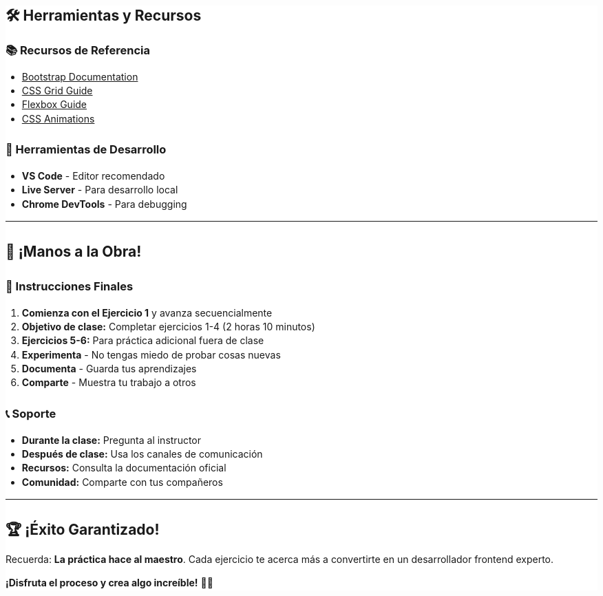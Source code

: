 
## 🛠️ Herramientas y Recursos

### 📚 Recursos de Referencia

- [Bootstrap Documentation](https://getbootstrap.com/docs/)
- [CSS Grid Guide](https://css-tricks.com/snippets/css/complete-guide-grid/)
- [Flexbox Guide](https://css-tricks.com/snippets/css/a-guide-to-flexbox/)
- [CSS Animations](https://developer.mozilla.org/en-US/docs/Web/CSS/CSS_Animations)

### 🔧 Herramientas de Desarrollo

- **VS Code** - Editor recomendado
- **Live Server** - Para desarrollo local
- **Chrome DevTools** - Para debugging

---

## 🎉 ¡Manos a la Obra!

### 🚀 Instrucciones Finales

1. **Comienza con el Ejercicio 1** y avanza secuencialmente
2. **Objetivo de clase:** Completar ejercicios 1-4 (2 horas 10 minutos)
3. **Ejercicios 5-6:** Para práctica adicional fuera de clase
4. **Experimenta** - No tengas miedo de probar cosas nuevas
5. **Documenta** - Guarda tus aprendizajes
6. **Comparte** - Muestra tu trabajo a otros

### 📞 Soporte

- **Durante la clase:** Pregunta al instructor
- **Después de clase:** Usa los canales de comunicación
- **Recursos:** Consulta la documentación oficial
- **Comunidad:** Comparte con tus compañeros

---

## 🏆 ¡Éxito Garantizado!

Recuerda: **La práctica hace al maestro**. Cada ejercicio te acerca más a convertirte en un desarrollador frontend experto.

**¡Disfruta el proceso y crea algo increíble!** 🎨✨
